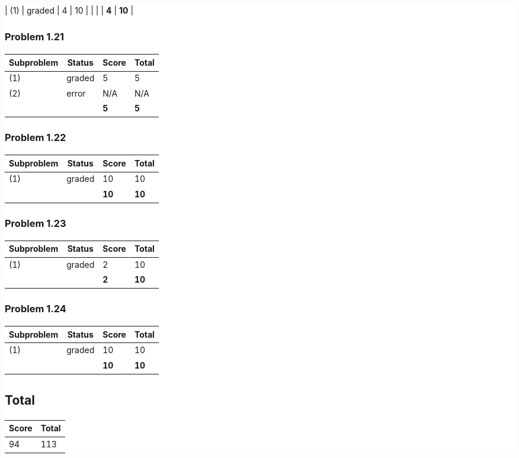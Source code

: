 | (1) | graded | 4 | 10 |
| | | **4** | **10** |
### Problem 1.21
| Subproblem | Status | Score | Total |
| --- | --- | --- | --- |
| (1) | graded | 5 | 5 |
| (2) | error | N/A | N/A |
| | | **5** | **5** |
### Problem 1.22
| Subproblem | Status | Score | Total |
| --- | --- | --- | --- |
| (1) | graded | 10 | 10 |
| | | **10** | **10** |
### Problem 1.23
| Subproblem | Status | Score | Total |
| --- | --- | --- | --- |
| (1) | graded | 2 | 10 |
| | | **2** | **10** |
### Problem 1.24
| Subproblem | Status | Score | Total |
| --- | --- | --- | --- |
| (1) | graded | 10 | 10 |
| | | **10** | **10** |
## Total
| Score | Total |
| --- | --- |
| 94 | 113 |
